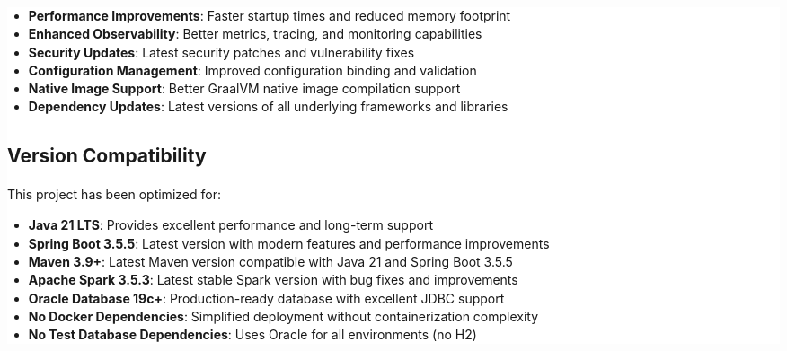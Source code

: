 - **Performance Improvements**: Faster startup times and reduced memory footprint
- **Enhanced Observability**: Better metrics, tracing, and monitoring capabilities
- **Security Updates**: Latest security patches and vulnerability fixes
- **Configuration Management**: Improved configuration binding and validation
- **Native Image Support**: Better GraalVM native image compilation support
- **Dependency Updates**: Latest versions of all underlying frameworks and libraries

## Version Compatibility

This project has been optimized for:
- **Java 21 LTS**: Provides excellent performance and long-term support
- **Spring Boot 3.5.5**: Latest version with modern features and performance improvements
- **Maven 3.9+**: Latest Maven version compatible with Java 21 and Spring Boot 3.5.5
- **Apache Spark 3.5.3**: Latest stable Spark version with bug fixes and improvements
- **Oracle Database 19c+**: Production-ready database with excellent JDBC support
- **No Docker Dependencies**: Simplified deployment without containerization complexity
- **No Test Database Dependencies**: Uses Oracle for all environments (no H2)